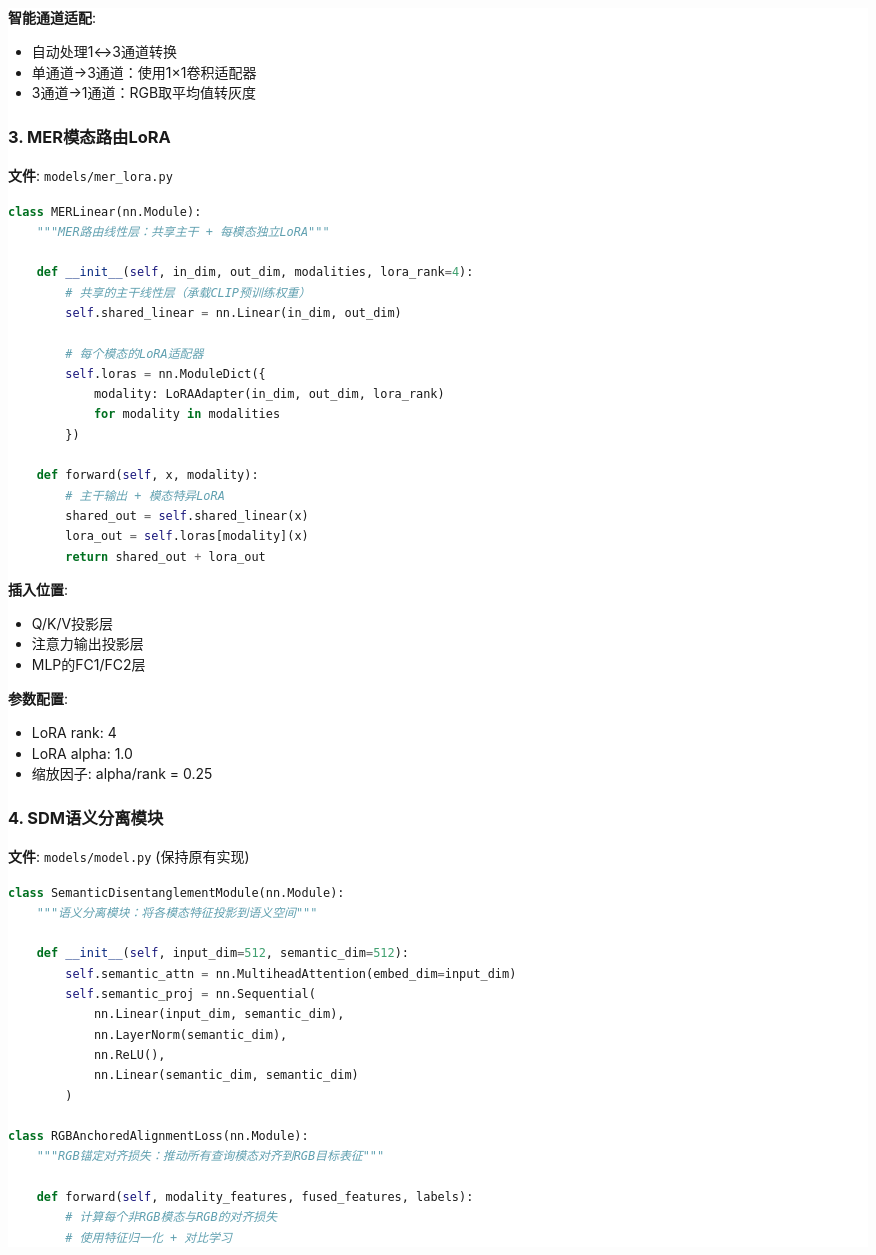 **智能通道适配**:
- 自动处理1↔3通道转换
- 单通道→3通道：使用1×1卷积适配器
- 3通道→1通道：RGB取平均值转灰度

### 3. MER模态路由LoRA

**文件**: `models/mer_lora.py`

```python
class MERLinear(nn.Module):
    """MER路由线性层：共享主干 + 每模态独立LoRA"""
    
    def __init__(self, in_dim, out_dim, modalities, lora_rank=4):
        # 共享的主干线性层（承载CLIP预训练权重）
        self.shared_linear = nn.Linear(in_dim, out_dim)
        
        # 每个模态的LoRA适配器
        self.loras = nn.ModuleDict({
            modality: LoRAAdapter(in_dim, out_dim, lora_rank)
            for modality in modalities
        })
    
    def forward(self, x, modality):
        # 主干输出 + 模态特异LoRA
        shared_out = self.shared_linear(x)
        lora_out = self.loras[modality](x)
        return shared_out + lora_out
```

**插入位置**:
- Q/K/V投影层
- 注意力输出投影层  
- MLP的FC1/FC2层

**参数配置**:
- LoRA rank: 4
- LoRA alpha: 1.0
- 缩放因子: alpha/rank = 0.25

### 4. SDM语义分离模块

**文件**: `models/model.py` (保持原有实现)

```python
class SemanticDisentanglementModule(nn.Module):
    """语义分离模块：将各模态特征投影到语义空间"""
    
    def __init__(self, input_dim=512, semantic_dim=512):
        self.semantic_attn = nn.MultiheadAttention(embed_dim=input_dim)
        self.semantic_proj = nn.Sequential(
            nn.Linear(input_dim, semantic_dim),
            nn.LayerNorm(semantic_dim),
            nn.ReLU(),
            nn.Linear(semantic_dim, semantic_dim)
        )

class RGBAnchoredAlignmentLoss(nn.Module):
    """RGB锚定对齐损失：推动所有查询模态对齐到RGB目标表征"""
    
    def forward(self, modality_features, fused_features, labels):
        # 计算每个非RGB模态与RGB的对齐损失
        # 使用特征归一化 + 对比学习
```
